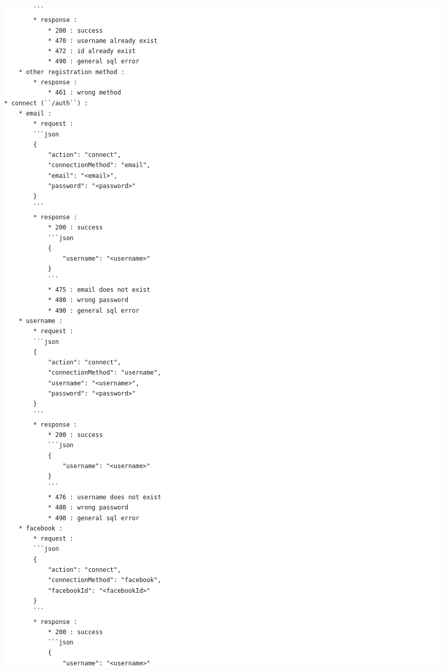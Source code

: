            ```
            * response :
                * 200 : success
                * 470 : username already exist
                * 472 : id already exist
                * 490 : general sql error
        * other registration method :
            * response :
                * 461 : wrong method
    * connect (``/auth``) :
        * email :
            * request :
            ```json
            {
                "action": "connect",
                "connectionMethod": "email",
                "email": "<email>",
                "password": "<password>"
            }
            ```
            * response :
                * 200 : success
                ```json
                {
                    "username": "<username>"
                }
                ```
                * 475 : email does not exist
                * 480 : wrong password
                * 490 : general sql error
        * username :
            * request :
            ```json
            {
                "action": "connect",
                "connectionMethod": "username",
                "username": "<username>",
                "password": "<password>"
            }
            ```
            * response :
                * 200 : success
                ```json
                {
                    "username": "<username>"
                }
                ```
                * 476 : username does not exist
                * 480 : wrong password
                * 490 : general sql error
        * facebook :
            * request :
            ```json
            {
                "action": "connect",
                "connectionMethod": "facebook",
                "facebookId": "<facebookId>"
            }
            ```
            * response :
                * 200 : success
                ```json
                {
                    "username": "<username>"